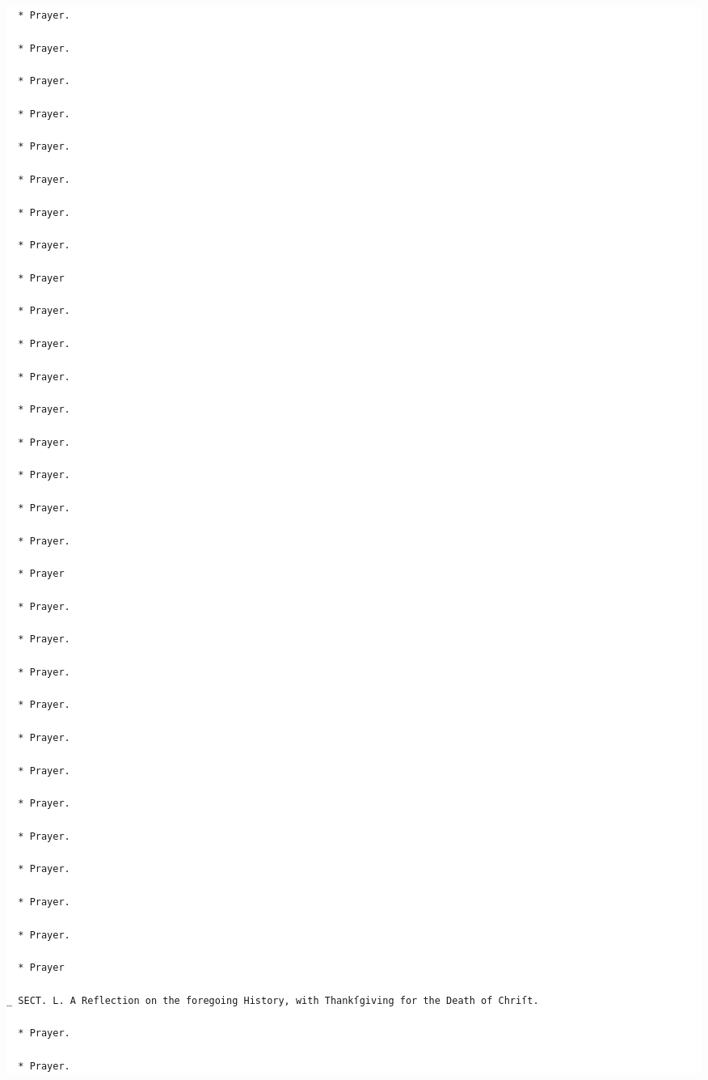       * Prayer.

      * Prayer.

      * Prayer.

      * Prayer.

      * Prayer.

      * Prayer.

      * Prayer.

      * Prayer.

      * Prayer

      * Prayer.

      * Prayer.

      * Prayer.

      * Prayer.

      * Prayer.

      * Prayer.

      * Prayer.

      * Prayer.

      * Prayer

      * Prayer.

      * Prayer.

      * Prayer.

      * Prayer.

      * Prayer.

      * Prayer.

      * Prayer.

      * Prayer.

      * Prayer.

      * Prayer.

      * Prayer.

      * Prayer

    _ SECT. L. A Reflection on the foregoing History, with Thankſgiving for the Death of Chriſt.

      * Prayer.

      * Prayer.
